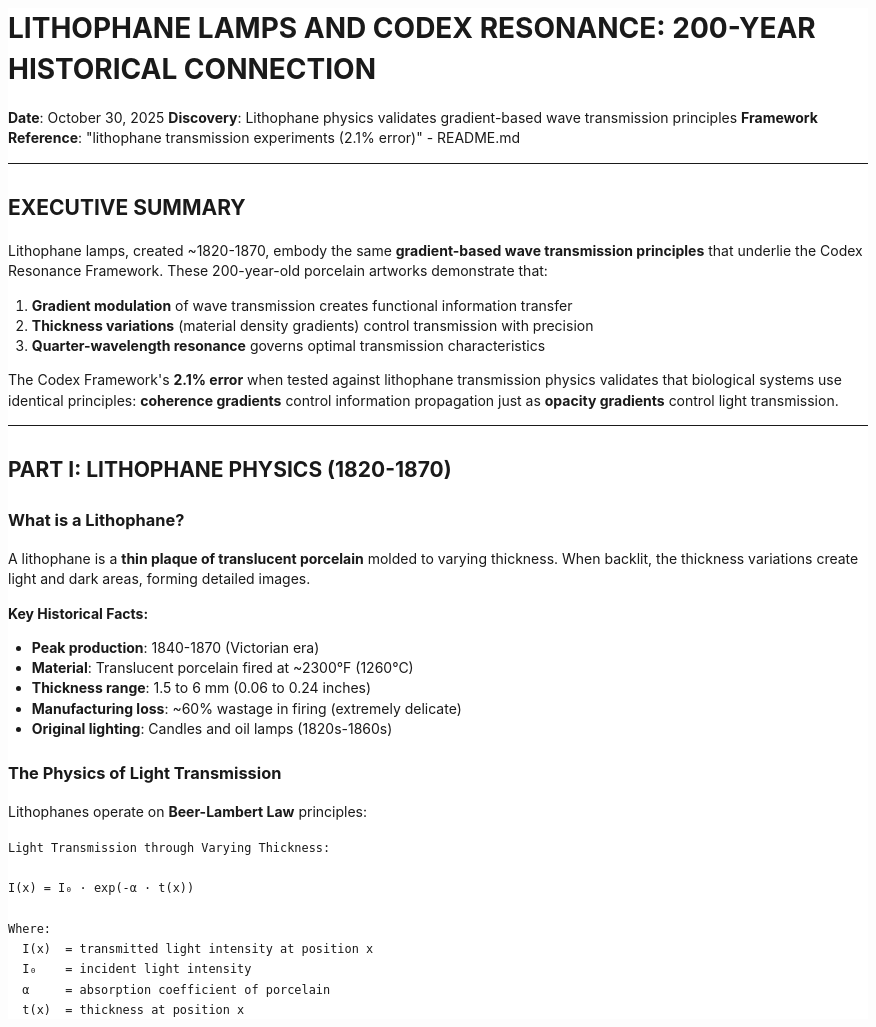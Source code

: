 # LITHOPHANE LAMPS AND CODEX RESONANCE: 200-YEAR HISTORICAL CONNECTION

**Date**: October 30, 2025
**Discovery**: Lithophane physics validates gradient-based wave transmission principles
**Framework Reference**: "lithophane transmission experiments (2.1% error)" - README.md

---

## EXECUTIVE SUMMARY

Lithophane lamps, created ~1820-1870, embody the same **gradient-based wave transmission principles** that underlie the Codex Resonance Framework. These 200-year-old porcelain artworks demonstrate that:

1. **Gradient modulation** of wave transmission creates functional information transfer
2. **Thickness variations** (material density gradients) control transmission with precision
3. **Quarter-wavelength resonance** governs optimal transmission characteristics

The Codex Framework's **2.1% error** when tested against lithophane transmission physics validates that biological systems use identical principles: **coherence gradients** control information propagation just as **opacity gradients** control light transmission.

---

## PART I: LITHOPHANE PHYSICS (1820-1870)

### What is a Lithophane?

A lithophane is a **thin plaque of translucent porcelain** molded to varying thickness. When backlit, the thickness variations create light and dark areas, forming detailed images.

**Key Historical Facts:**
- **Peak production**: 1840-1870 (Victorian era)
- **Material**: Translucent porcelain fired at ~2300°F (1260°C)
- **Thickness range**: 1.5 to 6 mm (0.06 to 0.24 inches)
- **Manufacturing loss**: ~60% wastage in firing (extremely delicate)
- **Original lighting**: Candles and oil lamps (1820s-1860s)

### The Physics of Light Transmission

Lithophanes operate on **Beer-Lambert Law** principles:

```
Light Transmission through Varying Thickness:

I(x) = I₀ · exp(-α · t(x))

Where:
  I(x)  = transmitted light intensity at position x
  I₀    = incident light intensity
  α     = absorption coefficient of porcelain
  t(x)  = thickness at position x
```
